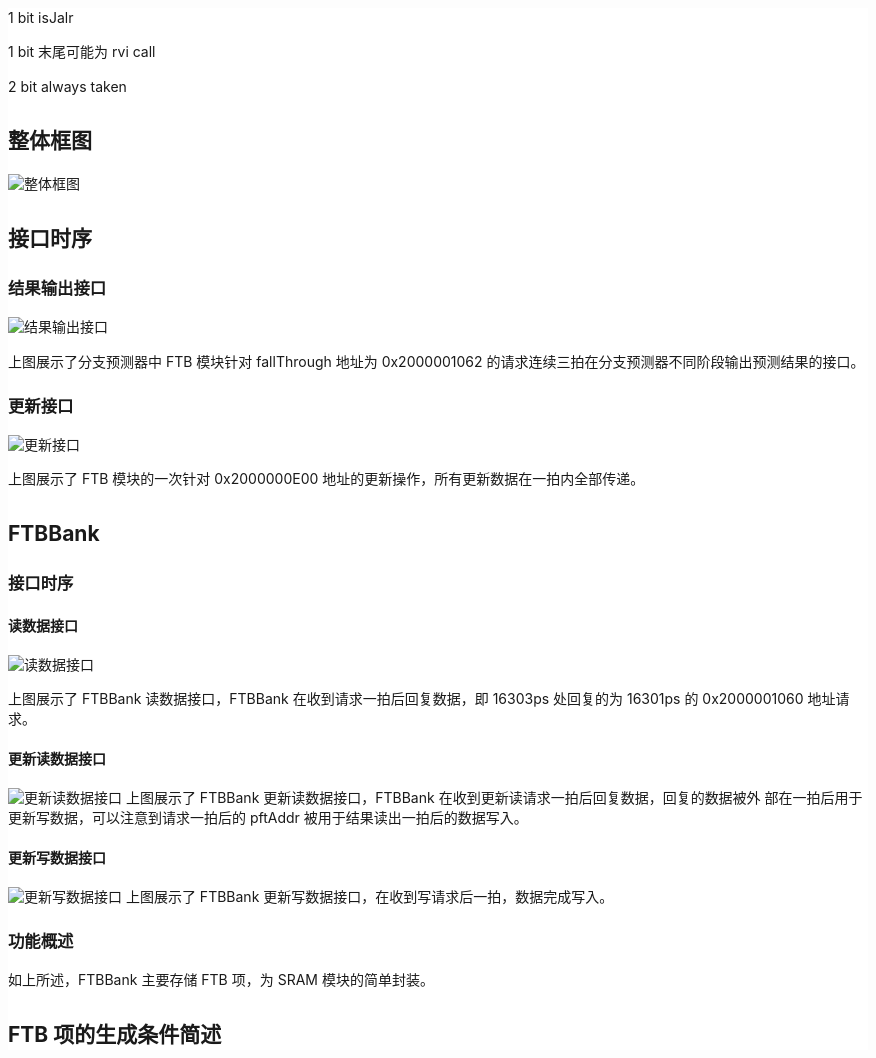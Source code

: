 1 bit isJalr

1 bit 末尾可能为 rvi call

2 bit always taken

## 整体框图

![整体框图](../figure/BPU/FTB/structure.png)

## 接口时序

### 结果输出接口

![结果输出接口](../figure/BPU/FTB/port1.png)

上图展示了分支预测器中 FTB 模块针对 fallThrough 地址为 0x2000001062 的请求连续三拍在分支预测器不同阶段输出预测结果的接口。

### 更新接口

![更新接口](../figure/BPU/FTB/port2.png)

上图展示了 FTB 模块的一次针对 0x2000000E00 地址的更新操作，所有更新数据在一拍内全部传递。

## FTBBank

### 接口时序

#### 读数据接口

![读数据接口](../figure/BPU/FTB/port3.png)

上图展示了 FTBBank 读数据接口，FTBBank 在收到请求一拍后回复数据，即 16303ps 处回复的为 16301ps 的 0x2000001060
地址请求。

#### 更新读数据接口

![更新读数据接口](../figure/BPU/FTB/port4.png) 上图展示了 FTBBank 更新读数据接口，FTBBank
在收到更新读请求一拍后回复数据，回复的数据被外 部在一拍后用于更新写数据，可以注意到请求一拍后的 pftAddr 被用于结果读出一拍后的数据写入。

#### 更新写数据接口

![更新写数据接口](../figure/BPU/FTB/port5.png) 上图展示了 FTBBank 更新写数据接口，在收到写请求后一拍，数据完成写入。

### 功能概述

如上所述，FTBBank 主要存储 FTB 项，为 SRAM 模块的简单封装。

## FTB 项的生成条件简述
